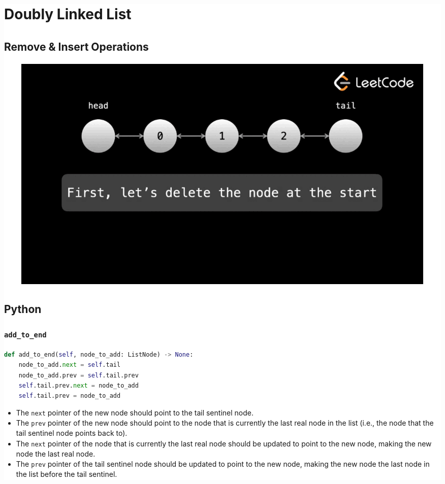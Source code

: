 # Doubly Linked List

## Remove & Insert Operations

<center>
    <img src="diagrams/remove_insert.gif">
</center>

## Python

### `add_to_end`

```python
def add_to_end(self, node_to_add: ListNode) -> None:
    node_to_add.next = self.tail
    node_to_add.prev = self.tail.prev
    self.tail.prev.next = node_to_add
    self.tail.prev = node_to_add
```

* The `next` pointer of the new node should point to the tail sentinel node.
* The `prev` pointer of the new node should point to the node that is currently the last real node in the list (i.e., the node that the tail sentinel node points back to).
* The `next` pointer of the node that is currently the last real node should be updated to point to the new node, making the new node the last real node.
* The `prev` pointer of the tail sentinel node should be updated to point to the new node, making the new node the last node in the list before the tail sentinel.
